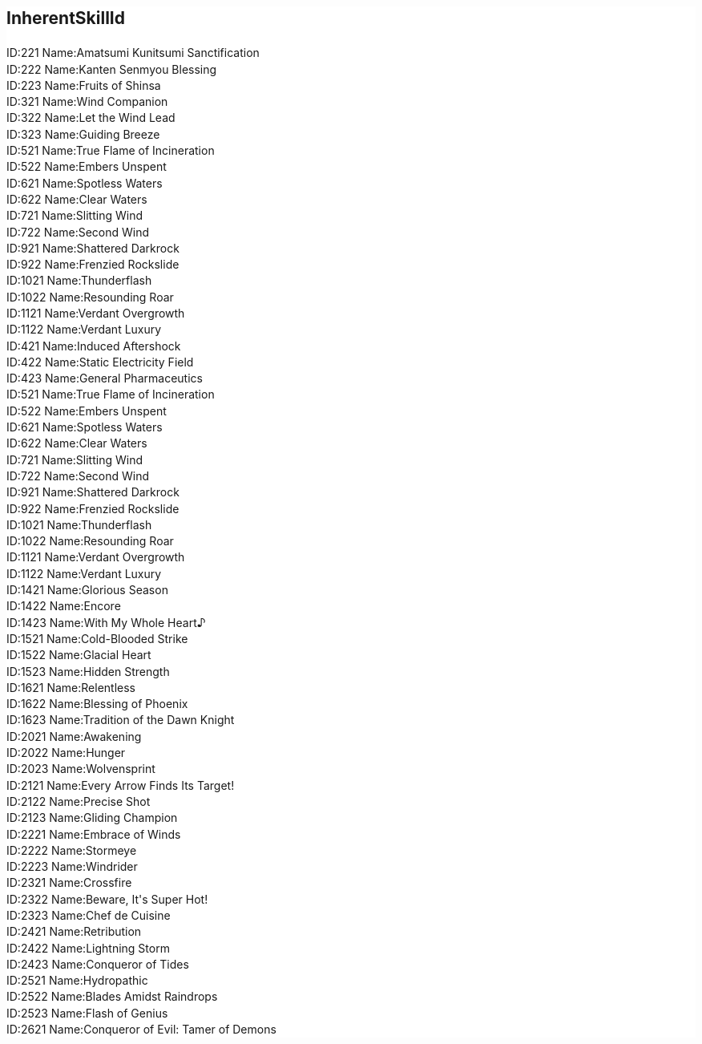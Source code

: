 ## InherentSkillId
ID:221 Name:Amatsumi Kunitsumi Sanctification<br>
ID:222 Name:Kanten Senmyou Blessing<br>
ID:223 Name:Fruits of Shinsa<br>
ID:321 Name:Wind Companion<br>
ID:322 Name:Let the Wind Lead<br>
ID:323 Name:Guiding Breeze<br>
ID:521 Name:True Flame of Incineration<br>
ID:522 Name:Embers Unspent<br>
ID:621 Name:Spotless Waters<br>
ID:622 Name:Clear Waters<br>
ID:721 Name:Slitting Wind<br>
ID:722 Name:Second Wind<br>
ID:921 Name:Shattered Darkrock<br>
ID:922 Name:Frenzied Rockslide<br>
ID:1021 Name:Thunderflash<br>
ID:1022 Name:Resounding Roar<br>
ID:1121 Name:Verdant Overgrowth<br>
ID:1122 Name:Verdant Luxury<br>
ID:421 Name:Induced Aftershock<br>
ID:422 Name:Static Electricity Field<br>
ID:423 Name:General Pharmaceutics<br>
ID:521 Name:True Flame of Incineration<br>
ID:522 Name:Embers Unspent<br>
ID:621 Name:Spotless Waters<br>
ID:622 Name:Clear Waters<br>
ID:721 Name:Slitting Wind<br>
ID:722 Name:Second Wind<br>
ID:921 Name:Shattered Darkrock<br>
ID:922 Name:Frenzied Rockslide<br>
ID:1021 Name:Thunderflash<br>
ID:1022 Name:Resounding Roar<br>
ID:1121 Name:Verdant Overgrowth<br>
ID:1122 Name:Verdant Luxury<br>
ID:1421 Name:Glorious Season<br>
ID:1422 Name:Encore<br>
ID:1423 Name:With My Whole Heart♪<br>
ID:1521 Name:Cold-Blooded Strike<br>
ID:1522 Name:Glacial Heart<br>
ID:1523 Name:Hidden Strength<br>
ID:1621 Name:Relentless<br>
ID:1622 Name:Blessing of Phoenix<br>
ID:1623 Name:Tradition of the Dawn Knight<br>
ID:2021 Name:Awakening<br>
ID:2022 Name:Hunger<br>
ID:2023 Name:Wolvensprint<br>
ID:2121 Name:Every Arrow Finds Its Target!<br>
ID:2122 Name:Precise Shot<br>
ID:2123 Name:Gliding Champion<br>
ID:2221 Name:Embrace of Winds<br>
ID:2222 Name:Stormeye<br>
ID:2223 Name:Windrider<br>
ID:2321 Name:Crossfire<br>
ID:2322 Name:Beware, It's Super Hot!<br>
ID:2323 Name:Chef de Cuisine<br>
ID:2421 Name:Retribution<br>
ID:2422 Name:Lightning Storm<br>
ID:2423 Name:Conqueror of Tides<br>
ID:2521 Name:Hydropathic<br>
ID:2522 Name:Blades Amidst Raindrops<br>
ID:2523 Name:Flash of Genius<br>
ID:2621 Name:Conqueror of Evil: Tamer of Demons<br>
